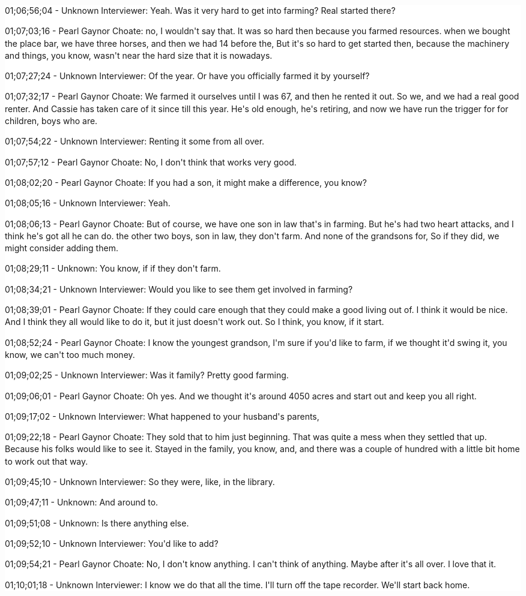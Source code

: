01;06;56;04 - Unknown Interviewer: Yeah. Was it very hard to get into farming? Real started there?

01;07;03;16 - Pearl Gaynor Choate: no, I wouldn't say that. It was so hard then because you farmed resources. when we bought the place bar, we have three horses, and then we had 14 before the, But it's so hard to get started then, because the machinery and things, you know, wasn't near the hard size that it is nowadays.

01;07;27;24 - Unknown Interviewer: Of the year. Or have you officially farmed it by yourself?

01;07;32;17 - Pearl Gaynor Choate: We farmed it ourselves until I was 67, and then he rented it out. So we, and we had a real good renter. And Cassie has taken care of it since till this year. He's old enough, he's retiring, and now we have run the trigger for for children, boys who are.

01;07;54;22 - Unknown Interviewer: Renting it some from all over.

01;07;57;12 - Pearl Gaynor Choate: No, I don't think that works very good.

01;08;02;20 - Pearl Gaynor Choate: If you had a son, it might make a difference, you know?

01;08;05;16 - Unknown Interviewer: Yeah.

01;08;06;13 - Pearl Gaynor Choate: But of course, we have one son in law that's in farming. But he's had two heart attacks, and I think he's got all he can do. the other two boys, son in law, they don't farm. And none of the grandsons for, So if they did, we might consider adding them.

01;08;29;11 - Unknown: You know, if if they don't farm.

01;08;34;21 - Unknown Interviewer: Would you like to see them get involved in farming?

01;08;39;01 - Pearl Gaynor Choate: If they could care enough that they could make a good living out of. I think it would be nice. And I think they all would like to do it, but it just doesn't work out. So I think, you know, if it start.

01;08;52;24 - Pearl Gaynor Choate: I know the youngest grandson, I'm sure if you'd like to farm, if we thought it'd swing it, you know, we can't too much money.

01;09;02;25 - Unknown Interviewer: Was it family? Pretty good farming.

01;09;06;01 - Pearl Gaynor Choate: Oh yes. And we thought it's around 4050 acres and start out and keep you all right.

01;09;17;02 - Unknown Interviewer: What happened to your husband's parents,

01;09;22;18 - Pearl Gaynor Choate: They sold that to him just beginning. That was quite a mess when they settled that up. Because his folks would like to see it. Stayed in the family, you know, and, and there was a couple of hundred with a little bit home to work out that way.

01;09;45;10 - Unknown Interviewer: So they were, like, in the library.

01;09;47;11 - Unknown: And around to.

01;09;51;08 - Unknown: Is there anything else.

01;09;52;10 - Unknown Interviewer: You'd like to add?

01;09;54;21 - Pearl Gaynor Choate: No, I don't know anything. I can't think of anything. Maybe after it's all over. I love that it.

01;10;01;18 - Unknown Interviewer: I know we do that all the time. I'll turn off the tape recorder. We'll start back home.
